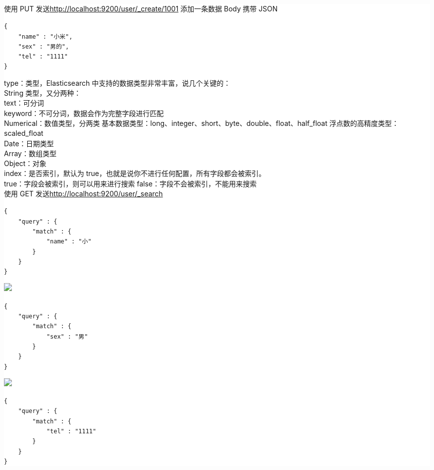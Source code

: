 使用 PUT 发送[http://localhost:9200/user/\_create/1001](http://localhost:9200/user/_create/1001)
添加一条数据
Body 携带 JSON

```
{
    "name" : "小米",
    "sex" : "男的",
    "tel" : "1111"
}
```

type：类型，Elasticsearch 中支持的数据类型非常丰富，说几个关键的：  
 String 类型，又分两种：  
 text：可分词  
 keyword：不可分词，数据会作为完整字段进行匹配  
 Numerical：数值类型，分两类
基本数据类型：long、integer、short、byte、double、float、half_float
浮点数的高精度类型：scaled_float  
 Date：日期类型  
 Array：数组类型  
 Object：对象  
 index：是否索引，默认为 true，也就是说你不进行任何配置，所有字段都会被索引。  
 true：字段会被索引，则可以用来进行搜索
false：字段不会被索引，不能用来搜索  
使用 GET 发送[http://localhost:9200/user/\_search](http://localhost:9200/user/_search)

```
{
    "query" : {
        "match" : {
            "name" : "小"
        }
    }
}
```

![](https://cdn.xiamu.icu//FlmbFuIDaTKA55yefS5jWOMFlCu2.png)

```
{
    "query" : {
        "match" : {
            "sex" : "男"
        }
    }
}
```

![](https://cdn.xiamu.icu//FpO_H265akNhemkYxFB2clR1HYje.png)

```
{
    "query" : {
        "match" : {
            "tel" : "1111"
        }
    }
}
```
